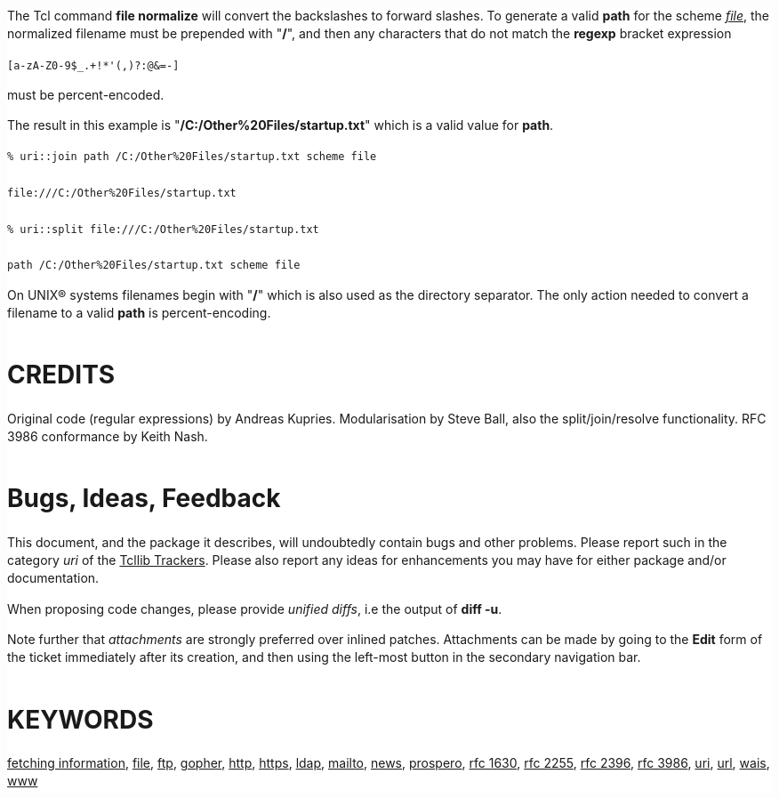 The Tcl command __file normalize__ will convert the backslashes to forward
slashes\. To generate a valid __path__ for the scheme
*[file](\.\./\.\./\.\./\.\./index\.md\#file)*, the normalized filename must be
prepended with "__/__", and then any characters that do not match the
__regexp__ bracket expression

    [a-zA-Z0-9$_.+!*'(,)?:@&=-]

must be percent\-encoded\.

The result in this example is "__/C:/Other%20Files/startup\.txt__" which is a
valid value for __path__\.

    % uri::join path /C:/Other%20Files/startup.txt scheme file

    file:///C:/Other%20Files/startup.txt

    % uri::split file:///C:/Other%20Files/startup.txt

    path /C:/Other%20Files/startup.txt scheme file

On UNIX® systems filenames begin with "__/__" which is also used as the
directory separator\. The only action needed to convert a filename to a valid
__path__ is percent\-encoding\.

# <a name='section7'></a>CREDITS

Original code \(regular expressions\) by Andreas Kupries\. Modularisation by Steve
Ball, also the split/join/resolve functionality\. RFC 3986 conformance by Keith
Nash\.

# <a name='section8'></a>Bugs, Ideas, Feedback

This document, and the package it describes, will undoubtedly contain bugs and
other problems\. Please report such in the category *uri* of the [Tcllib
Trackers](http://core\.tcl\.tk/tcllib/reportlist)\. Please also report any ideas
for enhancements you may have for either package and/or documentation\.

When proposing code changes, please provide *unified diffs*, i\.e the output of
__diff \-u__\.

Note further that *attachments* are strongly preferred over inlined patches\.
Attachments can be made by going to the __Edit__ form of the ticket
immediately after its creation, and then using the left\-most button in the
secondary navigation bar\.

# <a name='keywords'></a>KEYWORDS

[fetching information](\.\./\.\./\.\./\.\./index\.md\#fetching\_information),
[file](\.\./\.\./\.\./\.\./index\.md\#file), [ftp](\.\./\.\./\.\./\.\./index\.md\#ftp),
[gopher](\.\./\.\./\.\./\.\./index\.md\#gopher),
[http](\.\./\.\./\.\./\.\./index\.md\#http), [https](\.\./\.\./\.\./\.\./index\.md\#https),
[ldap](\.\./\.\./\.\./\.\./index\.md\#ldap),
[mailto](\.\./\.\./\.\./\.\./index\.md\#mailto),
[news](\.\./\.\./\.\./\.\./index\.md\#news),
[prospero](\.\./\.\./\.\./\.\./index\.md\#prospero), [rfc
1630](\.\./\.\./\.\./\.\./index\.md\#rfc\_1630), [rfc
2255](\.\./\.\./\.\./\.\./index\.md\#rfc\_2255), [rfc
2396](\.\./\.\./\.\./\.\./index\.md\#rfc\_2396), [rfc
3986](\.\./\.\./\.\./\.\./index\.md\#rfc\_3986), [uri](\.\./\.\./\.\./\.\./index\.md\#uri),
[url](\.\./\.\./\.\./\.\./index\.md\#url), [wais](\.\./\.\./\.\./\.\./index\.md\#wais),
[www](\.\./\.\./\.\./\.\./index\.md\#www)


[//000000001]: # (uri \- Tcl Uniform Resource Identifier Management)
[//000000002]: # (Generated from file 'uri\.man' by tcllib/doctools with format 'markdown')
[//000000003]: # (uri\(n\) 1\.2\.8 tcllib "Tcl Uniform Resource Identifier Management")